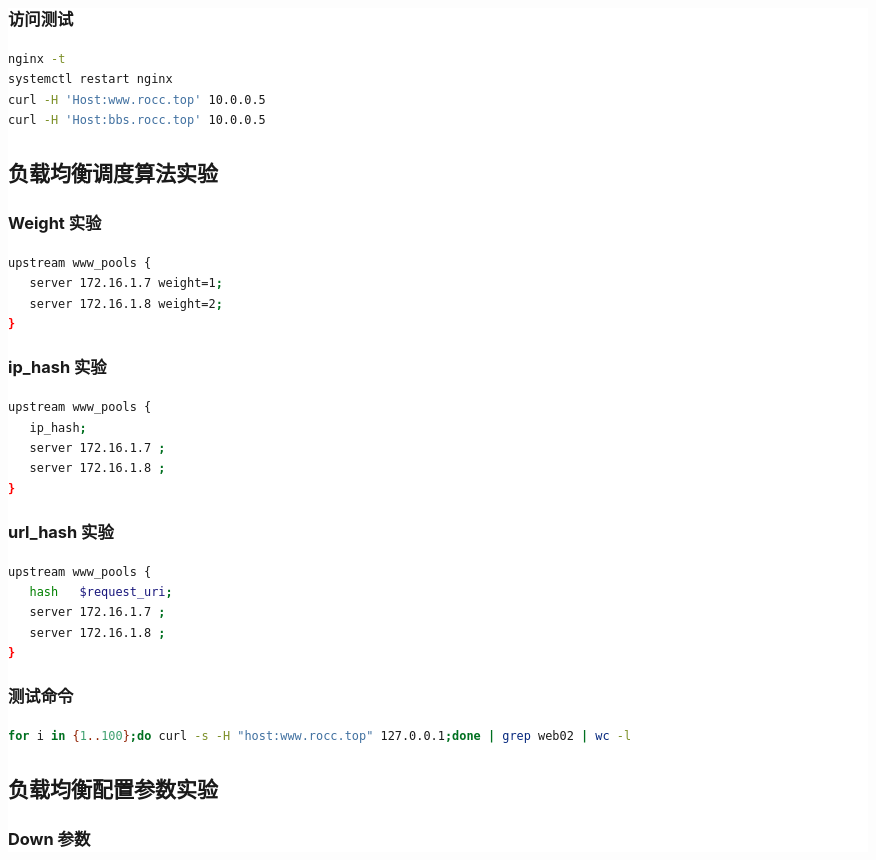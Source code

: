```bash
```

### 访问测试

```bash
nginx -t 
systemctl restart nginx
curl -H 'Host:www.rocc.top' 10.0.0.5
curl -H 'Host:bbs.rocc.top' 10.0.0.5
```

## 负载均衡调度算法实验

### Weight 实验

```bash
upstream www_pools {
   server 172.16.1.7 weight=1;
   server 172.16.1.8 weight=2;
}
```

### ip_hash 实验

```bash
upstream www_pools {
   ip_hash;
   server 172.16.1.7 ;
   server 172.16.1.8 ;
}
```

### url_hash 实验

```bash
upstream www_pools {
   hash   $request_uri;  
   server 172.16.1.7 ;
   server 172.16.1.8 ;
}
```

### 测试命令

```bash
for i in {1..100};do curl -s -H "host:www.rocc.top" 127.0.0.1;done | grep web02 | wc -l
```

## 负载均衡配置参数实验

### Down 参数
